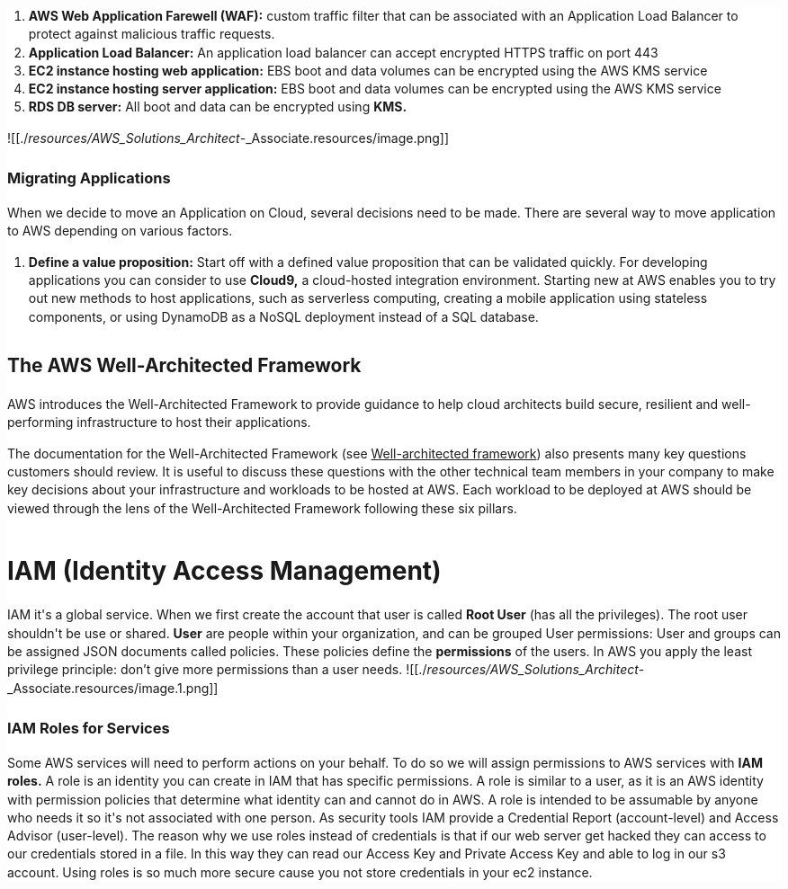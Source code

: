 1. **AWS Web Application Farewell (WAF):** custom traffic filter that can be associated with an Application Load Balancer to protect against malicious traffic requests.
2. **Application Load Balancer:** An application load balancer can accept encrypted HTTPS traffic on port 443
3. **EC2 instance hosting web application:** EBS boot and data volumes can be encrypted using the AWS KMS service
4. **EC2 instance hosting server application:** EBS boot and data volumes can be encrypted using the AWS KMS service
5. **RDS DB server:** All boot and data can be encrypted using **KMS.**

![[./_resources/AWS_Solutions_Architect_-_Associate.resources/image.png]]

### Migrating Applications

When we decide to move an Application on Cloud, several decisions need to be made. There are several way to move application to AWS depending on various factors.

1. **Define a value proposition:** Start off with a defined value proposition that can be validated quickly. For developing applications you can consider to use **Cloud9,** a cloud-hosted integration environment. Starting new at AWS enables you to try out new methods to host applications, such as serverless computing, creating a mobile application using stateless components, or using DynamoDB as a NoSQL deployment instead of a SQL database.

## The AWS Well-Architected Framework

AWS introduces the Well-Architected Framework to provide guidance to help cloud architects build secure, resilient and well-performing infrastructure to host their applications.

The documentation for the Well-Architected Framework (see [Well-architected framework](http://docs.aws.amazon.com/wellarchitected/latest/framework)) also presents many key questions customers should review. It is useful to discuss these questions with the other technical team members in your company to make key decisions about your infrastructure and workloads to be hosted at AWS. Each workload to be deployed at AWS should be viewed through the lens of the Well-Architected Framework following these six pillars.

# IAM (Identity Access Management)

IAM it's a global service. When we first create the account that user is called **Root User** (has all the privileges). The root user shouldn't be use or shared.
**User** are people within your organization, and can be grouped
User permissions:
User and groups can be assigned JSON documents called policies. These policies define the **permissions** of the users.
In AWS you apply the least privilege principle: don’t give more permissions than a user needs.
![[./_resources/AWS_Solutions_Architect_-_Associate.resources/image.1.png]]

### IAM Roles for Services

Some AWS services will need to perform actions on your behalf. To do so we will assign permissions to AWS services with **IAM roles.**
A role is an identity you can create in IAM that has specific permissions. A role is similar to a user, as it is an AWS identity with permission policies that determine what identity can and cannot do in AWS. A role is intended to be assumable by anyone who needs it so it's not associated with one person.
As security tools IAM provide a Credential Report (account-level) and Access Advisor (user-level).
The reason why we use roles instead of credentials is that if our web server get hacked they can access to our credentials stored in a file. In this way they can read our Access Key and Private Access Key and able to log in our s3 account. Using roles is so much more secure cause you not store credentials in your ec2 instance.
